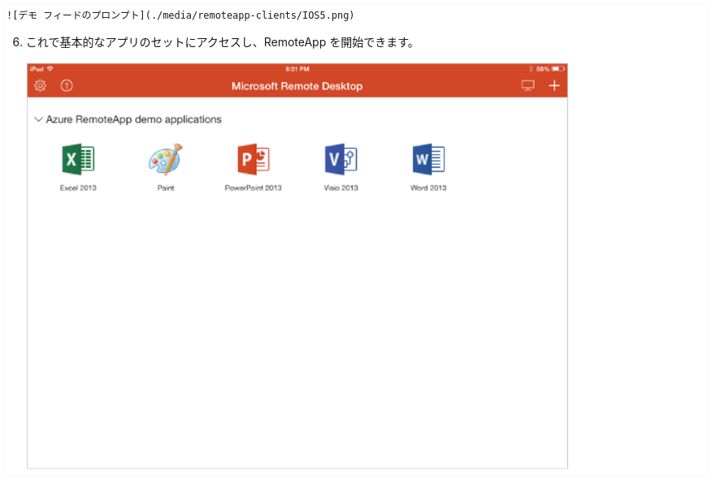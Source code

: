     ![デモ フィードのプロンプト](./media/remoteapp-clients/IOS5.png)
6. これで基本的なアプリのセットにアクセスし、RemoteApp を開始できます。
   
    ![Azure RemoteApp のデモ フィード](./media/remoteapp-clients/IOS6.png)
